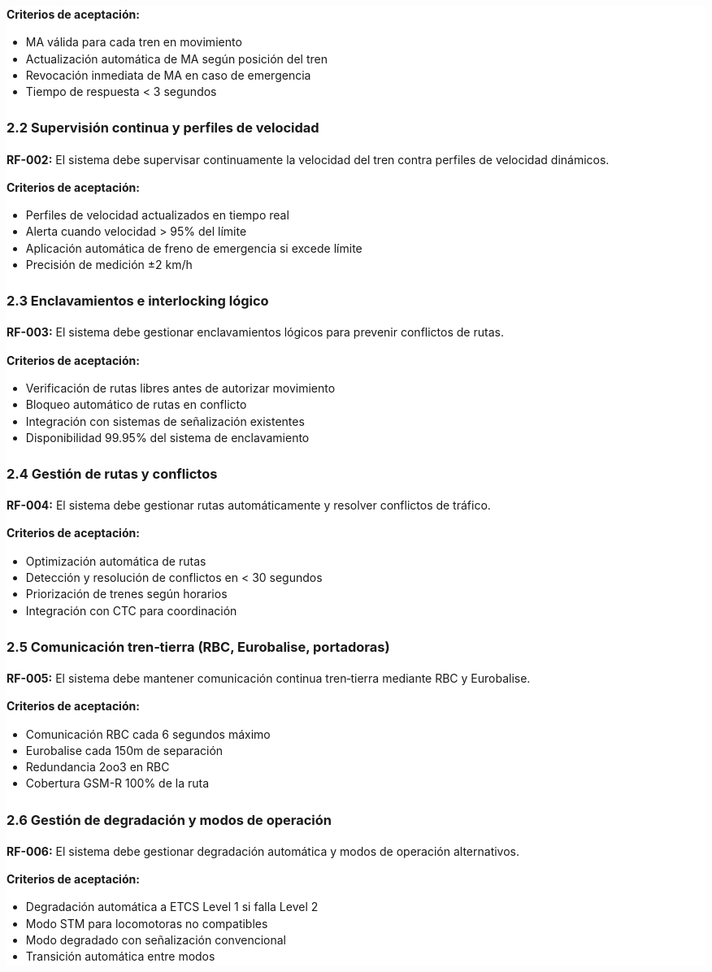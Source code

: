 **Criterios de aceptación:**
- MA válida para cada tren en movimiento
- Actualización automática de MA según posición del tren
- Revocación inmediata de MA en caso de emergencia
- Tiempo de respuesta < 3 segundos

### 2.2 Supervisión continua y perfiles de velocidad
**RF-002:** El sistema debe supervisar continuamente la velocidad del tren contra perfiles de velocidad dinámicos.

**Criterios de aceptación:**
- Perfiles de velocidad actualizados en tiempo real
- Alerta cuando velocidad > 95% del límite
- Aplicación automática de freno de emergencia si excede límite
- Precisión de medición ±2 km/h

### 2.3 Enclavamientos e interlocking lógico
**RF-003:** El sistema debe gestionar enclavamientos lógicos para prevenir conflictos de rutas.

**Criterios de aceptación:**
- Verificación de rutas libres antes de autorizar movimiento
- Bloqueo automático de rutas en conflicto
- Integración con sistemas de señalización existentes
- Disponibilidad 99.95% del sistema de enclavamiento

### 2.4 Gestión de rutas y conflictos
**RF-004:** El sistema debe gestionar rutas automáticamente y resolver conflictos de tráfico.

**Criterios de aceptación:**
- Optimización automática de rutas
- Detección y resolución de conflictos en < 30 segundos
- Priorización de trenes según horarios
- Integración con CTC para coordinación

### 2.5 Comunicación tren‑tierra (RBC, Eurobalise, portadoras)
**RF-005:** El sistema debe mantener comunicación continua tren‑tierra mediante RBC y Eurobalise.

**Criterios de aceptación:**
- Comunicación RBC cada 6 segundos máximo
- Eurobalise cada 150m de separación
- Redundancia 2oo3 en RBC
- Cobertura GSM-R 100% de la ruta

### 2.6 Gestión de degradación y modos de operación
**RF-006:** El sistema debe gestionar degradación automática y modos de operación alternativos.

**Criterios de aceptación:**
- Degradación automática a ETCS Level 1 si falla Level 2
- Modo STM para locomotoras no compatibles
- Modo degradado con señalización convencional
- Transición automática entre modos
